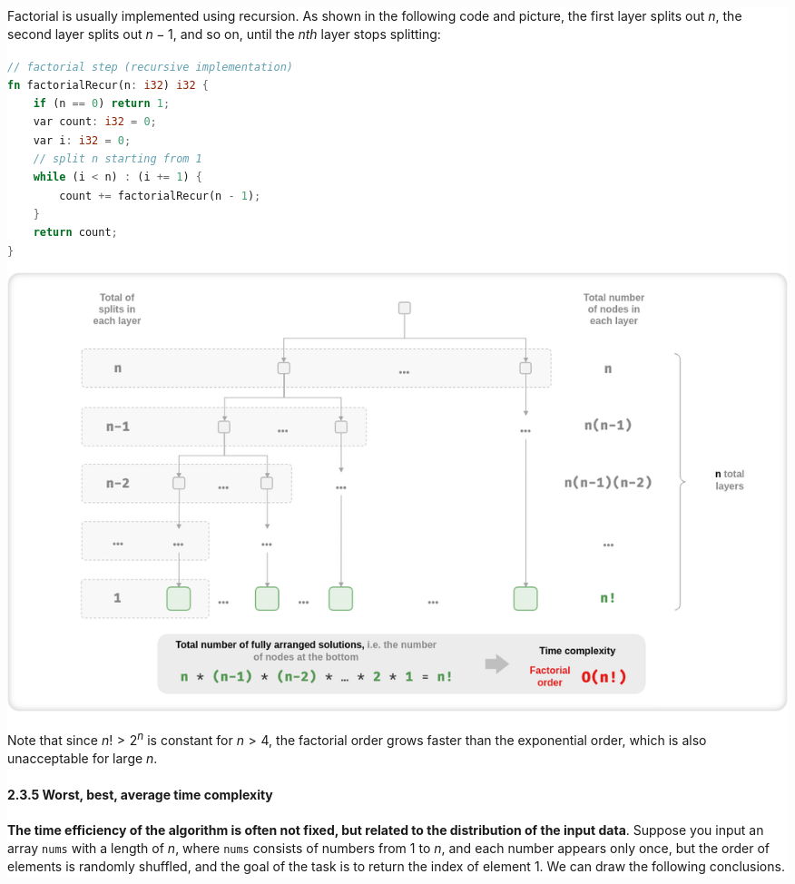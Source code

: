 Factorial is usually implemented using recursion. As shown in the following code and picture, the first layer splits out $n$, the second layer splits out $n-1$, and so on, until the $nth$ layer stops splitting:

```rust
// factorial step (recursive implementation)
fn factorialRecur(n: i32) i32 {
    if (n == 0) return 1;
    var count: i32 = 0;
    var i: i32 = 0;
    // split n starting from 1
    while (i < n) : (i += 1) {
        count += factorialRecur(n - 1);
    }
    return count;
}
```

![Fig. 阶乘阶的时间复杂度](./pictures/2.3.4.7.png)

Note that since $n!>2^n$ is constant for $n>4$, the factorial order grows faster than the exponential order, which is also unacceptable for large $n$.

#### 2.3.5 Worst, best, average time complexity

**The time efficiency of the algorithm is often not fixed, but related to the distribution of the input data**. Suppose you input an array `nums` with a length of $n$, where `nums` consists of numbers from $1$ to $n$, and each number appears only once, but the order of elements is randomly shuffled, and the goal of the task is to return the index of element $1$. We can draw the following conclusions.
